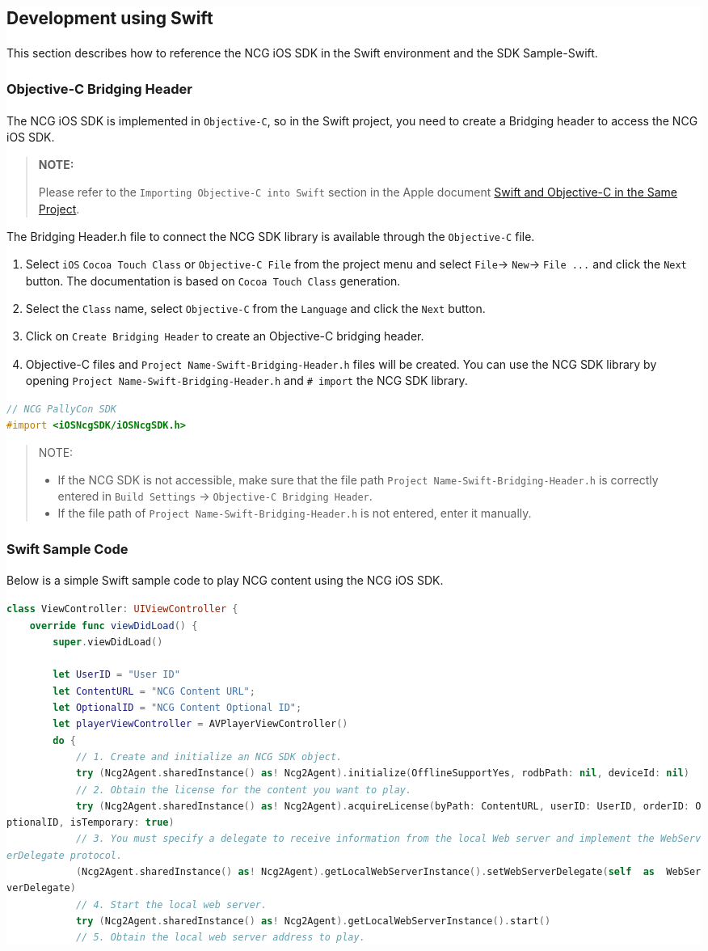 ## Development using Swift

This section describes how to reference the NCG iOS SDK in the Swift environment and the SDK Sample-Swift.

### Objective-C Bridging Header

The NCG iOS SDK is implemented in `Objective-C`, so in the Swift project, you need to create a Bridging header to access the NCG iOS SDK.

> **NOTE:**
>
> Please refer to the `Importing Objective-C into Swift` section in the Apple document [Swift and Objective-C in the Same Project](https://developer.apple.com/library/content/documentation/Swift/Conceptual/BuildingCocoaApps/MixandMatch.html).

The Bridging Header.h file to connect the NCG SDK library is available through the `Objective-C` file.

1. Select `iOS` `Cocoa Touch Class` or `Objective-C File` from the project menu and select `File`-> `New`-> `File ...` and click the `Next` button. The documentation is based on `Cocoa Touch Class` generation.

2. Select the `Class` name, select `Objective-C` from the `Language` and click the `Next` button.

3. Click on `Create Bridging Header` to create an Objective-C bridging header.

4. Objective-C files and `Project Name-Swift-Bridging-Header.h` files will be created. You can use the NCG SDK library by opening `Project Name-Swift-Bridging-Header.h` and `# import` the NCG SDK library.

```objectivec
// NCG PallyCon SDK
#import <iOSNcgSDK/iOSNcgSDK.h>
```

> NOTE:
> - If the NCG SDK is not accessible, make sure that the file path `Project Name-Swift-Bridging-Header.h` is correctly entered in `Build Settings` -> `Objective-C Bridging Header`.
> - If the file path of `Project Name-Swift-Bridging-Header.h` is not entered, enter it manually.

### Swift Sample Code

Below is a simple Swift sample code to play NCG content using the NCG iOS SDK.

```swift
class ViewController: UIViewController {
	override func viewDidLoad() {
		super.viewDidLoad()
		
		let UserID = "User ID"
		let ContentURL = "NCG Content URL";
		let OptionalID = "NCG Content Optional ID";
		let playerViewController = AVPlayerViewController()
		do {
			// 1. Create and initialize an NCG SDK object.
			try (Ncg2Agent.sharedInstance() as! Ncg2Agent).initialize(OfflineSupportYes, rodbPath: nil, deviceId: nil)
			// 2. Obtain the license for the content you want to play.
			try (Ncg2Agent.sharedInstance() as! Ncg2Agent).acquireLicense(byPath: ContentURL, userID: UserID, orderID: OptionalID, isTemporary: true)
			// 3. You must specify a delegate to receive information from the local Web server and implement the WebServerDelegate protocol.
			(Ncg2Agent.sharedInstance() as! Ncg2Agent).getLocalWebServerInstance().setWebServerDelegate(self  as  WebServerDelegate)
			// 4. Start the local web server.
			try (Ncg2Agent.sharedInstance() as! Ncg2Agent).getLocalWebServerInstance().start()
			// 5. Obtain the local web server address to play.
```